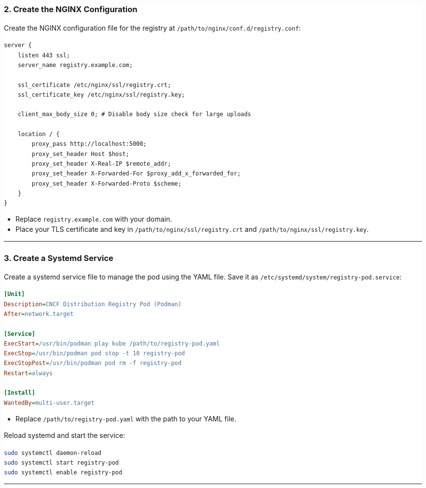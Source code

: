 ### 2. **Create the NGINX Configuration**
Create the NGINX configuration file for the registry at `/path/to/nginx/conf.d/registry.conf`:

```nginx
server {
    listen 443 ssl;
    server_name registry.example.com;

    ssl_certificate /etc/nginx/ssl/registry.crt;
    ssl_certificate_key /etc/nginx/ssl/registry.key;

    client_max_body_size 0; # Disable body size check for large uploads

    location / {
        proxy_pass http://localhost:5000;
        proxy_set_header Host $host;
        proxy_set_header X-Real-IP $remote_addr;
        proxy_set_header X-Forwarded-For $proxy_add_x_forwarded_for;
        proxy_set_header X-Forwarded-Proto $scheme;
    }
}
```

- Replace `registry.example.com` with your domain.
- Place your TLS certificate and key in `/path/to/nginx/ssl/registry.crt` and `/path/to/nginx/ssl/registry.key`.

---

### 3. **Create a Systemd Service**
Create a systemd service file to manage the pod using the YAML file. Save it as `/etc/systemd/system/registry-pod.service`:

```ini
[Unit]
Description=CNCF Distribution Registry Pod (Podman)
After=network.target

[Service]
ExecStart=/usr/bin/podman play kube /path/to/registry-pod.yaml
ExecStop=/usr/bin/podman pod stop -t 10 registry-pod
ExecStopPost=/usr/bin/podman pod rm -f registry-pod
Restart=always

[Install]
WantedBy=multi-user.target
```

- Replace `/path/to/registry-pod.yaml` with the path to your YAML file.

Reload systemd and start the service:

```bash
sudo systemctl daemon-reload
sudo systemctl start registry-pod
sudo systemctl enable registry-pod
```

---